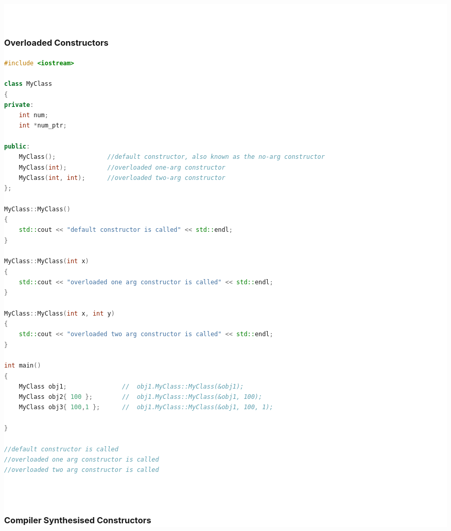 <br>
<br>

### Overloaded Constructors

```cpp
#include <iostream>

class MyClass
{
private:
    int num;
    int *num_ptr;

public:
    MyClass();	            //default constructor, also known as the no-arg constructor
    MyClass(int);	        //overloaded one-arg constructor
    MyClass(int, int);      //overloaded two-arg constructor
};

MyClass::MyClass()
{
    std::cout << "default constructor is called" << std::endl;
}

MyClass::MyClass(int x)
{
    std::cout << "overloaded one arg constructor is called" << std::endl;
}

MyClass::MyClass(int x, int y)
{
    std::cout << "overloaded two arg constructor is called" << std::endl;
}

int main()
{
    MyClass obj1;				//  obj1.MyClass::MyClass(&obj1);
    MyClass obj2{ 100 };		//  obj1.MyClass::MyClass(&obj1, 100);
    MyClass obj3{ 100,1 };	    //  obj1.MyClass::MyClass(&obj1, 100, 1);

}

//default constructor is called
//overloaded one arg constructor is called
//overloaded two arg constructor is called
```

<br>
<br>

### Compiler Synthesised Constructors
